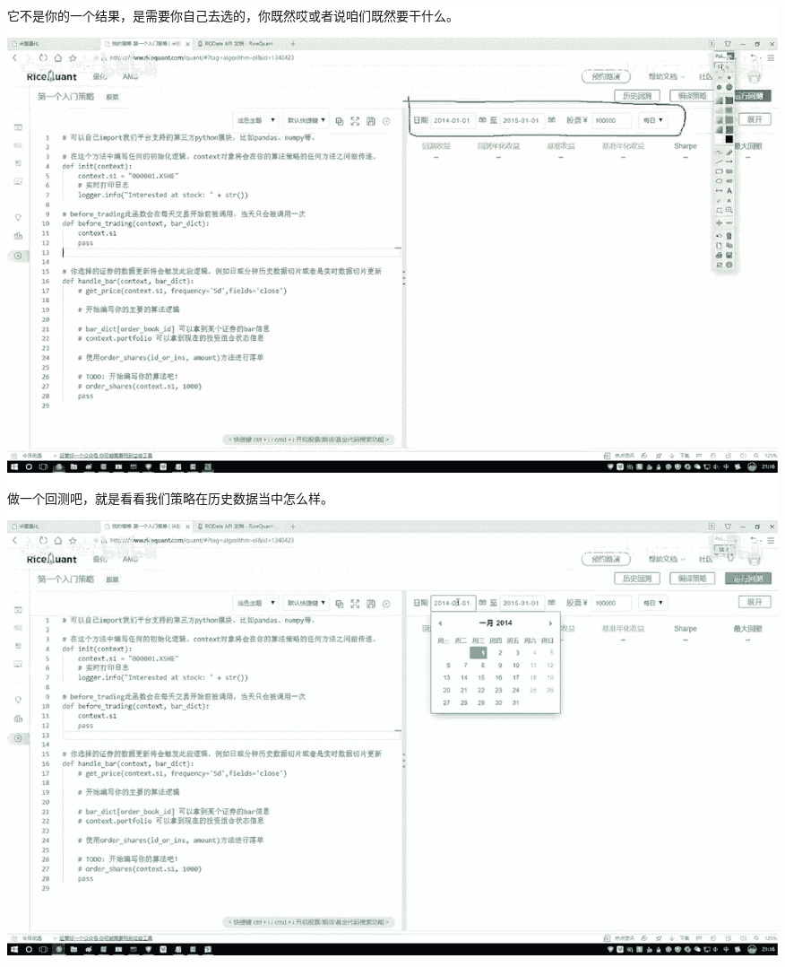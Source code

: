 它不是你的一个结果，是需要你自己去选的，你既然哎或者说咱们既然要干什么。

![](img/176b001e6d632f5bea446734264bc7ab_161.png)

做一个回测吧，就是看看我们策略在历史数据当中怎么样。

![](img/176b001e6d632f5bea446734264bc7ab_163.png)

